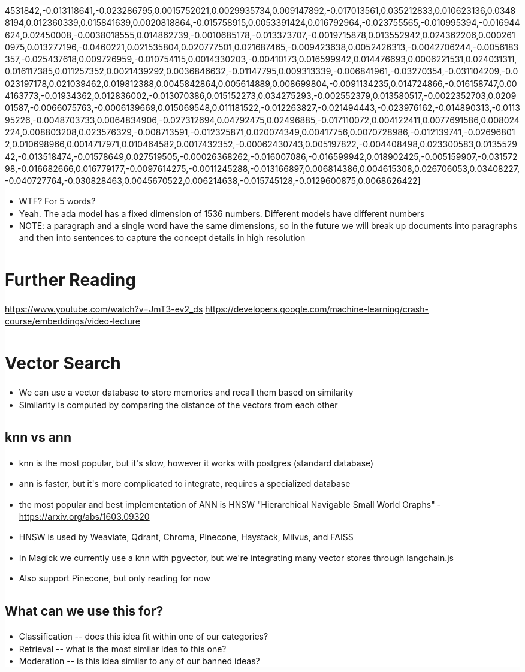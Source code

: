 4531842,-0.013118641,-0.023286795,0.0015752021,0.0029935734,0.009147892,-0.017013561,0.035212833,0.010623136,0.03488194,0.012360339,0.015841639,0.0020818864,-0.015758915,0.0053391424,0.016792964,-0.023755565,-0.010995394,-0.016944624,0.02450008,-0.0038018555,0.014862739,-0.0010685178,-0.013373707,-0.0019715878,0.013552942,0.024362206,0.0002610975,0.013277196,-0.0460221,0.021535804,0.020777501,0.021687465,-0.009423638,0.0052426313,-0.0042706244,-0.0056183357,-0.025437618,0.009726959,-0.010754115,0.0014330203,-0.00410173,0.016599942,0.014476693,0.0006221531,0.024031311,0.016117385,0.011257352,0.0021439292,0.0036846632,-0.01147795,0.009313339,-0.006841961,-0.03270354,-0.031104209,-0.0023197178,0.021039462,0.019812388,0.0045842864,0.005614889,0.008699804,-0.0091134235,0.014724866,-0.016158747,0.004163773,-0.01934362,0.012836002,-0.013070386,0.015152273,0.034275293,-0.002552379,0.013580517,-0.0022352703,0.020901587,-0.0066075763,-0.0006139669,0.015069548,0.011181522,-0.012263827,-0.021494443,-0.023976162,-0.014890313,-0.011395226,-0.0048703733,0.0064834906,-0.027312694,0.04792475,0.02496885,-0.017110072,0.004122411,0.0077691586,0.008024224,0.008803208,0.023576329,-0.008713591,-0.012325871,0.020074349,0.00417756,0.0070728986,-0.012139741,-0.026968012,0.010698966,0.0014717971,0.010464582,0.0017432352,-0.00062430743,0.005197822,-0.004408498,0.023300583,0.013552942,-0.013518474,-0.01578649,0.027519505,-0.00026368262,-0.016007086,-0.016599942,0.018902425,-0.005159907,-0.03157298,-0.016682666,0.016779177,-0.0097614275,-0.0011245288,-0.013166897,0.006814386,0.004615308,0.026706053,0.03408227,-0.040727764,-0.030828463,0.0045670522,0.006214638,-0.015745128,-0.0129600875,0.0068626422]

- WTF? For 5 words?
- Yeah. The ada model has a fixed dimension of 1536 numbers. Different models have different numbers
- NOTE: a paragraph and a single word have the same dimensions, so in the future we will break up documents into paragraphs and then into sentences to capture the concept details in high resolution

# Further Reading
https://www.youtube.com/watch?v=JmT3-ev2_ds
https://developers.google.com/machine-learning/crash-course/embeddings/video-lecture

# Vector Search
- We can use a vector database to store memories and recall them based on similarity
- Similarity is computed by comparing the distance of the vectors from each other

## knn vs ann
- knn is the most popular, but it's slow, however it works with postgres (standard database)
- ann is faster, but it's more complicated to integrate, requires a specialized database

- the most popular and best implementation of ANN is HNSW
"Hierarchical Navigable Small World Graphs" - https://arxiv.org/abs/1603.09320
- HNSW is used by Weaviate, Qdrant, Chroma, Pinecone, Haystack, Milvus, and FAISS

- In Magick we currently use a knn with pgvector, but we're integrating many vector stores through langchain.js

- Also support Pinecone, but only reading for now

## What can we use this for?
- Classification -- does this idea fit within one of our categories?
- Retrieval -- what is the most similar idea to this one?
- Moderation -- is this idea similar to any of our banned ideas?
